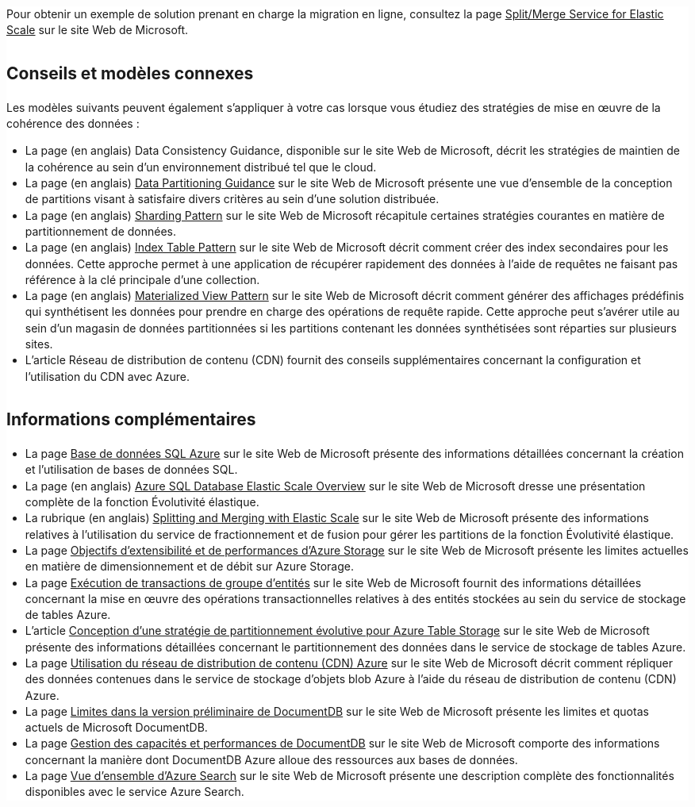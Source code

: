 Pour obtenir un exemple de solution prenant en charge la migration en ligne, consultez la page [Split/Merge Service for Elastic Scale](sql-database-elastic-scale-overview-split-and-merge.md) sur le site Web de Microsoft.

## Conseils et modèles connexes

Les modèles suivants peuvent également s’appliquer à votre cas lorsque vous étudiez des stratégies de mise en œuvre de la cohérence des données :

- La page (en anglais) Data Consistency Guidance, disponible sur le site Web de Microsoft, décrit les stratégies de maintien de la cohérence au sein d’un environnement distribué tel que le cloud.
- La page (en anglais) [Data Partitioning Guidance](https://msdn.microsoft.com/library/dn589795.aspx) sur le site Web de Microsoft présente une vue d’ensemble de la conception de partitions visant à satisfaire divers critères au sein d’une solution distribuée.
- La page (en anglais) [Sharding Pattern](https://msdn.microsoft.com/library/dn589797.aspx) sur le site Web de Microsoft récapitule certaines stratégies courantes en matière de partitionnement de données.
- La page (en anglais) [Index Table Pattern](https://msdn.microsoft.com/library/dn589791.aspx) sur le site Web de Microsoft décrit comment créer des index secondaires pour les données. Cette approche permet à une application de récupérer rapidement des données à l’aide de requêtes ne faisant pas référence à la clé principale d’une collection.
- La page (en anglais) [Materialized View Pattern](https://msdn.microsoft.com/library/dn589782.aspx) sur le site Web de Microsoft décrit comment générer des affichages prédéfinis qui synthétisent les données pour prendre en charge des opérations de requête rapide. Cette approche peut s’avérer utile au sein d’un magasin de données partitionnées si les partitions contenant les données synthétisées sont réparties sur plusieurs sites.
- L’article Réseau de distribution de contenu (CDN) fournit des conseils supplémentaires concernant la configuration et l’utilisation du CDN avec Azure.

## Informations complémentaires

- La page [Base de données SQL Azure](https://msdn.microsoft.com/library/azure/ee336279.aspx) sur le site Web de Microsoft présente des informations détaillées concernant la création et l’utilisation de bases de données SQL.
- La page (en anglais) [Azure SQL Database Elastic Scale Overview](sql-database-elastic-scale-introduction.md) sur le site Web de Microsoft dresse une présentation complète de la fonction Évolutivité élastique.
- La rubrique (en anglais) [Splitting and Merging with Elastic Scale](sql-database-elastic-scale-overview-split-and-merge.md) sur le site Web de Microsoft présente des informations relatives à l’utilisation du service de fractionnement et de fusion pour gérer les partitions de la fonction Évolutivité élastique.
- La page [Objectifs d’extensibilité et de performances d’Azure Storage](https://msdn.microsoft.com/library/azure/dn249410.aspx) sur le site Web de Microsoft présente les limites actuelles en matière de dimensionnement et de débit sur Azure Storage.
- La page [Exécution de transactions de groupe d’entités](https://msdn.microsoft.com/library/azure/dd894038.aspx) sur le site Web de Microsoft fournit des informations détaillées concernant la mise en œuvre des opérations transactionnelles relatives à des entités stockées au sein du service de stockage de tables Azure.
- L’article [Conception d’une stratégie de partitionnement évolutive pour Azure Table Storage](https://msdn.microsoft.com/library/azure/hh508997.aspx) sur le site Web de Microsoft présente des informations détaillées concernant le partitionnement des données dans le service de stockage de tables Azure.
- La page [Utilisation du réseau de distribution de contenu (CDN) Azure](cdn-how-to-use.md) sur le site Web de Microsoft décrit comment répliquer des données contenues dans le service de stockage d’objets blob Azure à l’aide du réseau de distribution de contenu (CDN) Azure.
- La page [Limites dans la version préliminaire de DocumentDB](documentdb-limits.md) sur le site Web de Microsoft présente les limites et quotas actuels de Microsoft DocumentDB.
- La page [Gestion des capacités et performances de DocumentDB](documentdb-manage.md) sur le site Web de Microsoft comporte des informations concernant la manière dont DocumentDB Azure alloue des ressources aux bases de données.
- La page [Vue d’ensemble d’Azure Search](https://msdn.microsoft.com/library/azure/dn798933.aspx) sur le site Web de Microsoft présente une description complète des fonctionnalités disponibles avec le service Azure Search.